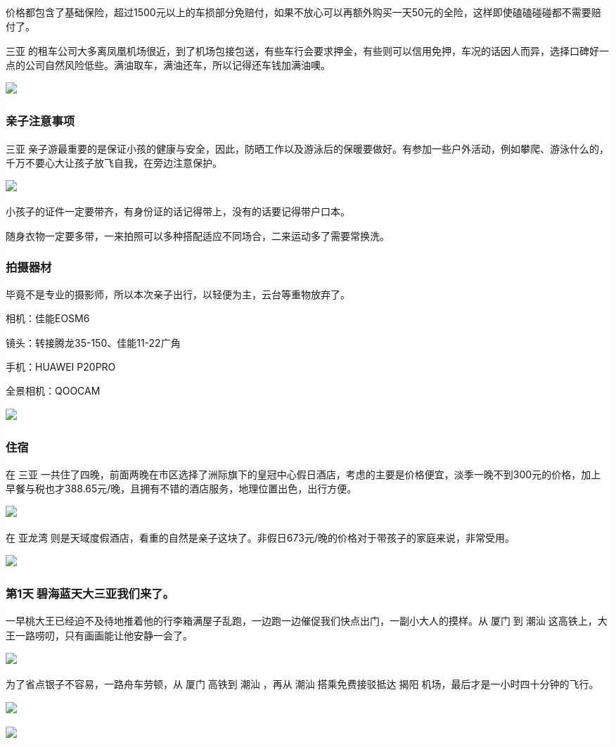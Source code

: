 价格都包含了基础保险，超过1500元以上的车损部分免赔付，如果不放心可以再额外购买一天50元的全险，这样即使磕磕碰碰都不需要赔付了。

三亚
的租车公司大多离凤凰机场很近，到了机场包接包送，有些车行会要求押金，有些则可以信用免押，车况的话因人而异，选择口碑好一点的公司自然风险低些。满油取车，满油还车，所以记得还车钱加满油噢。

![](https://n3-q.mafengwo.net/s13/M00/9A/26/wKgEaV2UdUKAFWRZAAPzRgRdRIo745.jpg?imageView2%2F2%2Fw%2F680%2Fq%2F90%7CimageMogr2%2Fstrip%2Fquality%2F90)

### 亲子注意事项

三亚
亲子游最重要的是保证小孩的健康与安全，因此，防晒工作以及游泳后的保暖要做好。有参加一些户外活动，例如攀爬、游泳什么的，千万不要心大让孩子放飞自我，在旁边注意保护。

![](https://n4-q.mafengwo.net/s15/M00/47/03/CoUBGV2UdUSAFpZtAATYOGSwwTY934.jpg?imageView2%2F2%2Fw%2F680%2Fq%2F90%7CimageMogr2%2Fstrip%2Fquality%2F90)

小孩子的证件一定要带齐，有身份证的话记得带上，没有的话要记得带户口本。

随身衣物一定要多带，一来拍照可以多种搭配适应不同场合，二来运动多了需要常换洗。

### 拍摄器材

毕竟不是专业的摄影师，所以本次亲子出行，以轻便为主，云台等重物放弃了。

相机：佳能EOSM6

镜头：转接腾龙35-150、佳能11-22广角

手机：HUAWEI P20PRO

全景相机：QOOCAM

![](https://n1-q.mafengwo.net/s13/M00/9A/2D/wKgEaV2UdUaAG9wJAAYPJtP7sKI765.jpg?imageView2%2F2%2Fw%2F680%2Fq%2F90%7CimageMogr2%2Fstrip%2Fquality%2F90)

### 住宿

在 三亚
一共住了四晚，前面两晚在市区选择了洲际旗下的皇冠中心假日酒店，考虑的主要是价格便宜，淡季一晚不到300元的价格，加上早餐与税也才388.65元/晚，且拥有不错的酒店服务，地理位置出色，出行方便。

![](https://n3-q.mafengwo.net/s13/M00/F2/B5/wKgEaV2UEmSAOfJqAAUwOai3MS0919.jpg?imageView2%2F2%2Fw%2F680%2Fq%2F90%7CimageMogr2%2Fstrip%2Fquality%2F90)

在 亚龙湾 则是天域度假酒店，看重的自然是亲子这块了。非假日673元/晚的价格对于带孩子的家庭来说，非常受用。

![](https://p2-q.mafengwo.net/s15/M00/47/10/CoUBGV2UdUqAJVu2AAUCf56cnLQ960.jpg?imageView2%2F2%2Fw%2F680%2Fq%2F90%7CimageMogr2%2Fstrip%2Fquality%2F90)

### 第1天 碧海蓝天大三亚我们来了。

一早桃大王已经迫不及待地推着他的行李箱满屋子乱跑，一边跑一边催促我们快点出门，一副小大人的摸样。从 厦门 到 潮汕
这高铁上，大王一路唠叨，只有画画能让他安静一会了。

![](https://n1-q.mafengwo.net/s15/M00/47/13/CoUBGV2UdUyAJkXwAAMwE7qIV-o297.jpg?imageView2%2F2%2Fw%2F680%2Fq%2F90%7CimageMogr2%2Fstrip%2Fquality%2F90)

为了省点银子不容易，一路舟车劳顿，从 厦门 高铁到 潮汕 ，再从 潮汕 搭乘免费接驳抵达 揭阳 机场，最后才是一小时四十分钟的飞行。

![](https://b2-q.mafengwo.net/s13/M00/9A/3A/wKgEaV2UdU6ADLaeAASykYH0d1U058.jpg?imageView2%2F2%2Fw%2F680%2Fq%2F90%7CimageMogr2%2Fstrip%2Fquality%2F90)

![](https://b2-q.mafengwo.net/s15/M00/47/1A/CoUBGV2UdVCAWrs4AAfDRXj6l2Q889.jpg?imageView2%2F2%2Fw%2F680%2Fq%2F90%7CimageMogr2%2Fstrip%2Fquality%2F90)
